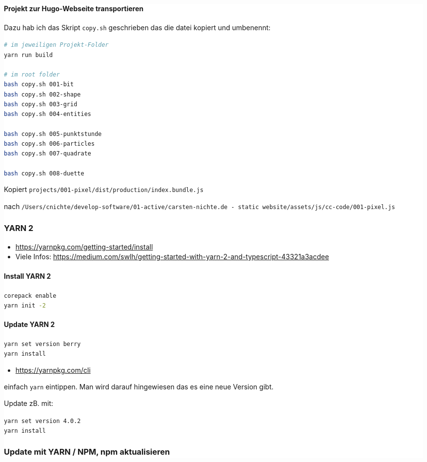 #### Projekt zur Hugo-Webseite transportieren

Dazu hab ich das Skript `copy.sh` geschrieben das die datei kopiert und umbenennt:

```bash
# im jeweiligen Projekt-Folder
yarn run build

# im root folder
bash copy.sh 001-bit
bash copy.sh 002-shape
bash copy.sh 003-grid
bash copy.sh 004-entities

bash copy.sh 005-punktstunde
bash copy.sh 006-particles
bash copy.sh 007-quadrate

bash copy.sh 008-duette
```

Kopiert `projects/001-pixel/dist/production/index.bundle.js`

nach `/Users/cnichte/develop-software/01-active/carsten-nichte.de - static website/assets/js/cc-code/001-pixel.js`

### YARN 2

- <https://yarnpkg.com/getting-started/install>
- Viele Infos: <https://medium.com/swlh/getting-started-with-yarn-2-and-typescript-43321a3acdee>

#### Install YARN 2

```bash
corepack enable
yarn init -2
```

#### Update YARN 2

```bash
yarn set version berry
yarn install
```

- <https://yarnpkg.com/cli>

einfach `yarn` eintippen. Man wird darauf hingewiesen das es eine neue Version gibt.

Update zB. mit:

```bash
yarn set version 4.0.2
yarn install
```

### Update mit YARN / NPM, npm aktualisieren
